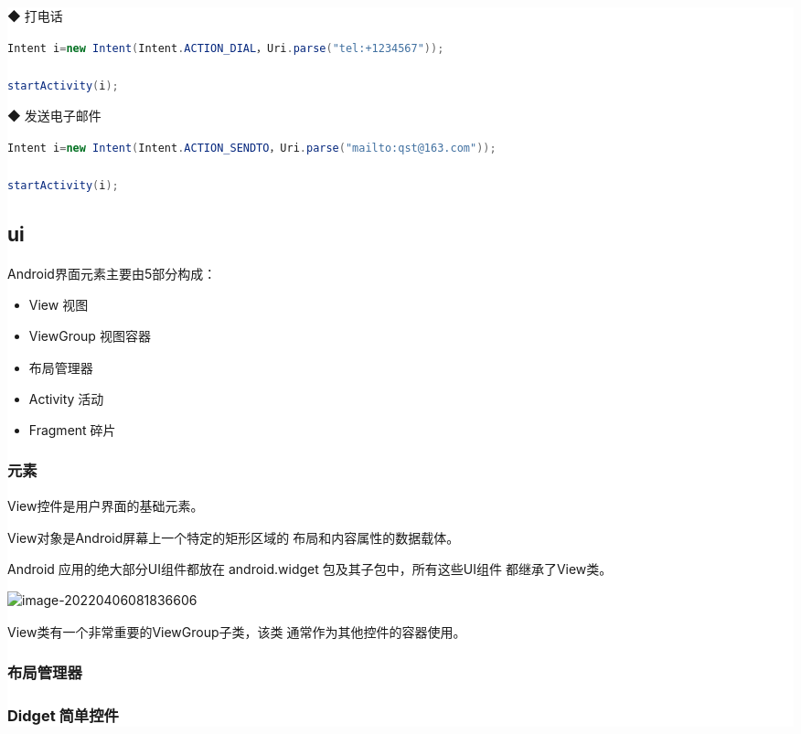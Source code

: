 ◆ 打电话

```java
Intent i=new Intent(Intent.ACTION_DIAL，Uri.parse("tel:+1234567"));

startActivity(i);
```

◆ 发送电子邮件

```java
Intent i=new Intent(Intent.ACTION_SENDTO，Uri.parse("mailto:qst@163.com"));

startActivity(i);
```

## ui

Android界面元素主要由5部分构成： 

- View 视图 

- ViewGroup 视图容器 

- 布局管理器 

- Activity 活动 

- Fragment 碎片

### 元素

View控件是用户界面的基础元素。

View对象是Android屏幕上一个特定的矩形区域的 布局和内容属性的数据载体。

Android 应用的绝大部分UI组件都放在 android.widget 包及其子包中，所有这些UI组件 都继承了View类。

![image-20220406081836606](https://raw.githubusercontent.com/ximingx/Figurebed/master/img/202204060818647.png)

View类有一个非常重要的ViewGroup子类，该类 通常作为其他控件的容器使用。

### 布局管理器



### Didget 简单控件

